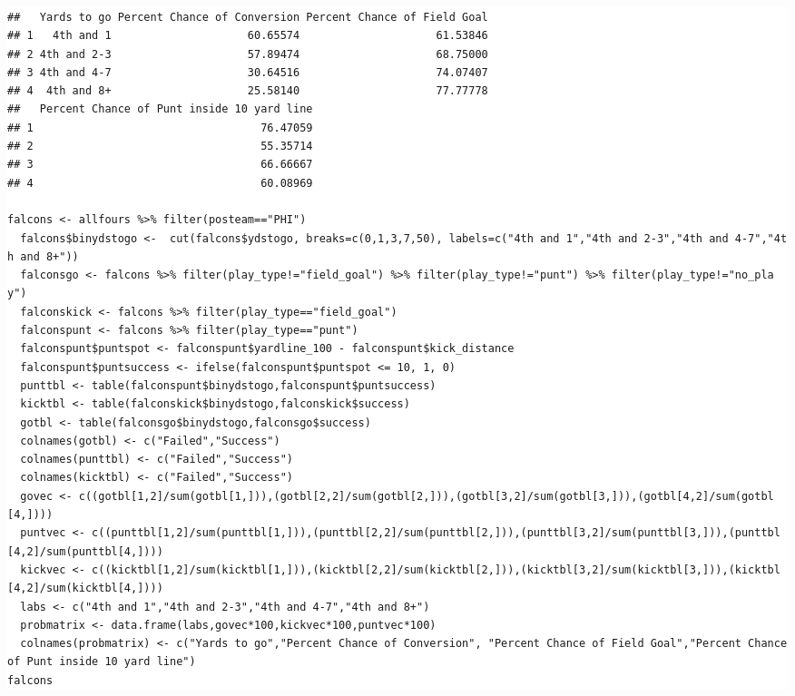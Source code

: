     ##   Yards to go Percent Chance of Conversion Percent Chance of Field Goal
    ## 1   4th and 1                     60.65574                     61.53846
    ## 2 4th and 2-3                     57.89474                     68.75000
    ## 3 4th and 4-7                     30.64516                     74.07407
    ## 4  4th and 8+                     25.58140                     77.77778
    ##   Percent Chance of Punt inside 10 yard line
    ## 1                                   76.47059
    ## 2                                   55.35714
    ## 3                                   66.66667
    ## 4                                   60.08969

    falcons <- allfours %>% filter(posteam=="PHI")
      falcons$binydstogo <-  cut(falcons$ydstogo, breaks=c(0,1,3,7,50), labels=c("4th and 1","4th and 2-3","4th and 4-7","4th and 8+"))
      falconsgo <- falcons %>% filter(play_type!="field_goal") %>% filter(play_type!="punt") %>% filter(play_type!="no_play")
      falconskick <- falcons %>% filter(play_type=="field_goal")
      falconspunt <- falcons %>% filter(play_type=="punt")
      falconspunt$puntspot <- falconspunt$yardline_100 - falconspunt$kick_distance
      falconspunt$puntsuccess <- ifelse(falconspunt$puntspot <= 10, 1, 0)
      punttbl <- table(falconspunt$binydstogo,falconspunt$puntsuccess)
      kicktbl <- table(falconskick$binydstogo,falconskick$success)
      gotbl <- table(falconsgo$binydstogo,falconsgo$success)
      colnames(gotbl) <- c("Failed","Success")
      colnames(punttbl) <- c("Failed","Success")
      colnames(kicktbl) <- c("Failed","Success")
      govec <- c((gotbl[1,2]/sum(gotbl[1,])),(gotbl[2,2]/sum(gotbl[2,])),(gotbl[3,2]/sum(gotbl[3,])),(gotbl[4,2]/sum(gotbl[4,])))
      puntvec <- c((punttbl[1,2]/sum(punttbl[1,])),(punttbl[2,2]/sum(punttbl[2,])),(punttbl[3,2]/sum(punttbl[3,])),(punttbl[4,2]/sum(punttbl[4,])))
      kickvec <- c((kicktbl[1,2]/sum(kicktbl[1,])),(kicktbl[2,2]/sum(kicktbl[2,])),(kicktbl[3,2]/sum(kicktbl[3,])),(kicktbl[4,2]/sum(kicktbl[4,])))
      labs <- c("4th and 1","4th and 2-3","4th and 4-7","4th and 8+")
      probmatrix <- data.frame(labs,govec*100,kickvec*100,puntvec*100)
      colnames(probmatrix) <- c("Yards to go","Percent Chance of Conversion", "Percent Chance of Field Goal","Percent Chance of Punt inside 10 yard line")
    falcons
